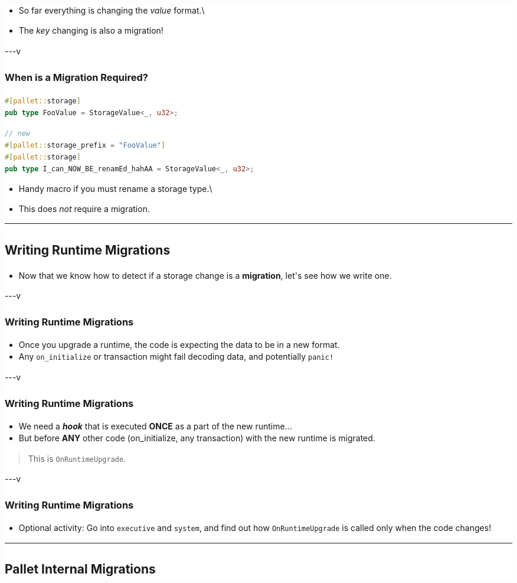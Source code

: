 * So far everything is changing the _value_ format.\

* The _key_ changing is also a migration!

\---v

### When is a Migration Required?

```rust
#[pallet::storage]
pub type FooValue = StorageValue<_, u32>;
```

```rust
// new
#[pallet::storage_prefix = "FooValue"]
#[pallet::storage]
pub type I_can_NOW_BE_renamEd_hahAA = StorageValue<_, u32>;
```

* Handy macro if you must rename a storage type.\

* This does _not_ require a migration.

***

## Writing Runtime Migrations

* Now that we know how to detect if a storage change is a **migration**, let's see how we write one.

\---v

### Writing Runtime Migrations

* Once you upgrade a runtime, the code is expecting the data to be in a new format.
* Any `on_initialize` or transaction might fail decoding data, and potentially `panic!`

\---v

### Writing Runtime Migrations

* We need a _**hook**_ that is executed **ONCE** as a part of the new runtime...
* But before **ANY** other code (on\_initialize, any transaction) with the new runtime is migrated.

> This is `OnRuntimeUpgrade`.

\---v

### Writing Runtime Migrations

* Optional activity: Go into `executive` and `system`, and find out how `OnRuntimeUpgrade` is called only when the code changes!

***

## Pallet Internal Migrations
